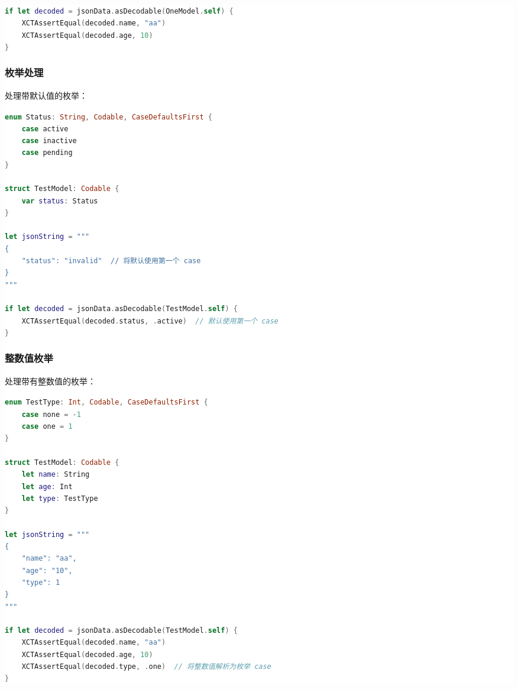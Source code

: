 ```swift
if let decoded = jsonData.asDecodable(OneModel.self) {
    XCTAssertEqual(decoded.name, "aa")
    XCTAssertEqual(decoded.age, 10)
}
```

### 枚举处理

处理带默认值的枚举：

```swift
enum Status: String, Codable, CaseDefaultsFirst {
    case active
    case inactive
    case pending
}

struct TestModel: Codable {
    var status: Status
}

let jsonString = """
{
    "status": "invalid"  // 将默认使用第一个 case
}
"""

if let decoded = jsonData.asDecodable(TestModel.self) {
    XCTAssertEqual(decoded.status, .active)  // 默认使用第一个 case
}
```

### 整数值枚举

处理带有整数值的枚举：

```swift
enum TestType: Int, Codable, CaseDefaultsFirst {
    case none = -1
    case one = 1
}

struct TestModel: Codable {
    let name: String
    let age: Int
    let type: TestType
}

let jsonString = """
{
    "name": "aa",
    "age": "10",
    "type": 1
}
"""

if let decoded = jsonData.asDecodable(TestModel.self) {
    XCTAssertEqual(decoded.name, "aa")
    XCTAssertEqual(decoded.age, 10)
    XCTAssertEqual(decoded.type, .one)  // 将整数值解析为枚举 case
}
```
